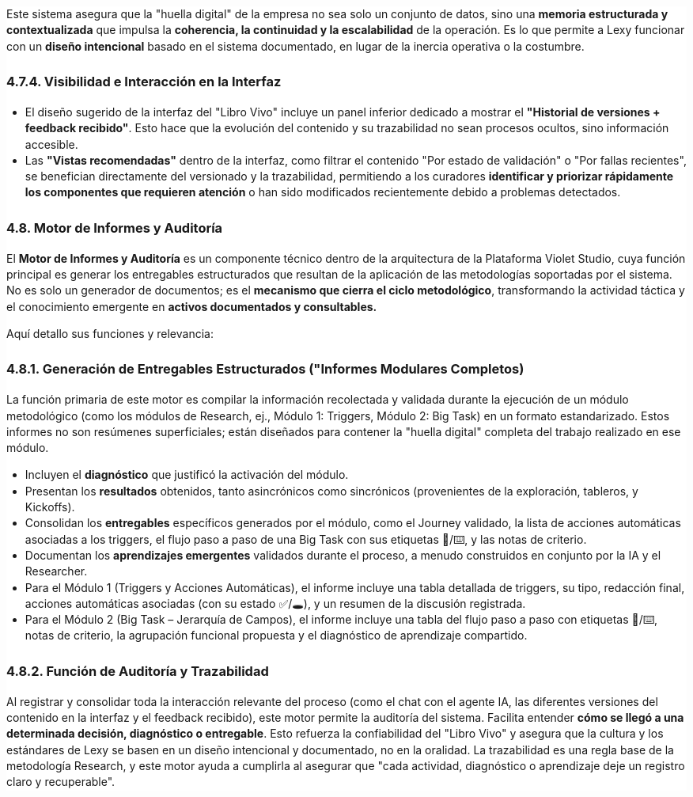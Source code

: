Este sistema asegura que la "huella digital" de la empresa no sea solo un conjunto de datos, sino una **memoria estructurada y contextualizada** que impulsa la **coherencia, la continuidad y la escalabilidad** de la operación. Es lo que permite a Lexy funcionar con un **diseño intencional** basado en el sistema documentado, en lugar de la inercia operativa o la costumbre.

### 4.7.4. Visibilidad e Interacción en la Interfaz

- El diseño sugerido de la interfaz del "Libro Vivo" incluye un panel inferior dedicado a mostrar el **"Historial de versiones + feedback recibido"**. Esto hace que la evolución del contenido y su trazabilidad no sean procesos ocultos, sino información accesible.
- Las **"Vistas recomendadas"** dentro de la interfaz, como filtrar el contenido "Por estado de validación" o "Por fallas recientes", se benefician directamente del versionado y la trazabilidad, permitiendo a los curadores **identificar y priorizar rápidamente los componentes que requieren atención** o han sido modificados recientemente debido a problemas detectados.

### 4.8. **Motor de Informes y Auditoría**

El **Motor de Informes y Auditoría** es un componente técnico dentro de la arquitectura de la Plataforma Violet Studio, cuya función principal es generar los entregables estructurados que resultan de la aplicación de las metodologías soportadas por el sistema. No es solo un generador de documentos; es el **mecanismo que cierra el ciclo metodológico**, transformando la actividad táctica y el conocimiento emergente en **activos documentados y consultables.**

Aquí detallo sus funciones y relevancia:

### **4.8.1. Generación de Entregables Estructurados ("Informes Modulares Completos)**

La función primaria de este motor es compilar la información recolectada y validada durante la ejecución de un módulo metodológico (como los módulos de Research, ej., Módulo 1: Triggers, Módulo 2: Big Task) en un formato estandarizado. Estos informes no son resúmenes superficiales; están diseñados para contener la "huella digital" completa del trabajo realizado en ese módulo.

- Incluyen el **diagnóstico** que justificó la activación del módulo.
- Presentan los **resultados** obtenidos, tanto asincrónicos como sincrónicos (provenientes de la exploración, tableros, y Kickoffs).
- Consolidan los **entregables** específicos generados por el módulo, como el Journey validado, la lista de acciones automáticas asociadas a los triggers, el flujo paso a paso de una Big Task con sus etiquetas 🧠/⌨️, y las notas de criterio.
- Documentan los **aprendizajes emergentes** validados durante el proceso, a menudo construidos en conjunto por la IA y el Researcher.
- Para el Módulo 1 (Triggers y Acciones Automáticas), el informe incluye una tabla detallada de triggers, su tipo, redacción final, acciones automáticas asociadas (con su estado ✅/🕳), y un resumen de la discusión registrada.
- Para el Módulo 2 (Big Task – Jerarquía de Campos), el informe incluye una tabla del flujo paso a paso con etiquetas 🧠/⌨️, notas de criterio, la agrupación funcional propuesta y el diagnóstico de aprendizaje compartido.

### 4.8.2. Función de Auditoría y Trazabilidad

Al registrar y consolidar toda la interacción relevante del proceso (como el chat con el agente IA, las diferentes versiones del contenido en la interfaz y el feedback recibido), este motor permite la auditoría del sistema. Facilita entender **cómo se llegó a una determinada decisión, diagnóstico o entregable**. Esto refuerza la confiabilidad del "Libro Vivo" y asegura que la cultura y los estándares de Lexy se basen en un diseño intencional y documentado, no en la oralidad. La trazabilidad es una regla base de la metodología Research, y este motor ayuda a cumplirla al asegurar que "cada actividad, diagnóstico o aprendizaje deje un registro claro y recuperable".
